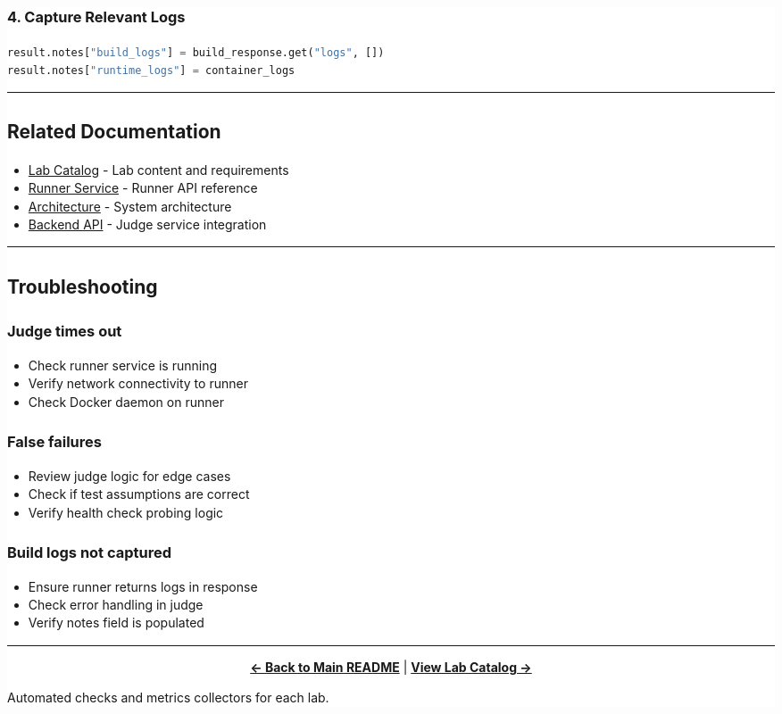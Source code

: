 ### 4. Capture Relevant Logs
```python
result.notes["build_logs"] = build_response.get("logs", [])
result.notes["runtime_logs"] = container_logs
```

---

## Related Documentation

- [Lab Catalog](../labs/README.md) - Lab content and requirements
- [Runner Service](../runner/README.md) - Runner API reference
- [Architecture](../docs/ARCHITECTURE.md) - System architecture
- [Backend API](../backend/README.md) - Judge service integration

---

## Troubleshooting

### Judge times out
- Check runner service is running
- Verify network connectivity to runner
- Check Docker daemon on runner

### False failures
- Review judge logic for edge cases
- Check if test assumptions are correct
- Verify health check probing logic

### Build logs not captured
- Ensure runner returns logs in response
- Check error handling in judge
- Verify notes field is populated

---

<div align="center">

**[← Back to Main README](../README.md)** | **[View Lab Catalog →](../labs/README.md)**

</div

Automated checks and metrics collectors for each lab.
